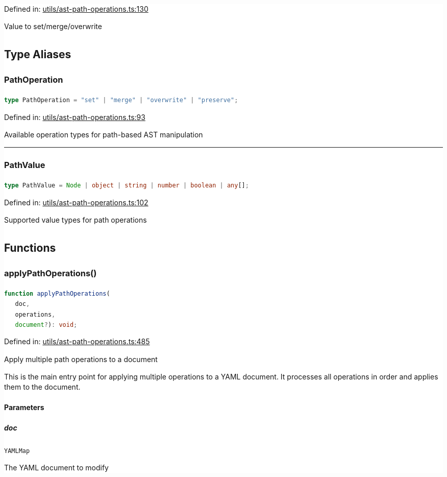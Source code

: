 Defined in: [utils/ast-path-operations.ts:130](https://github.com/jamesvillarrubia/pipecraft/blob/311b4e1840ae375ec42f3c283b86b8687af74f0e/src/utils/ast-path-operations.ts#L130)

Value to set/merge/overwrite

## Type Aliases

### PathOperation

```ts
type PathOperation = "set" | "merge" | "overwrite" | "preserve";
```

Defined in: [utils/ast-path-operations.ts:93](https://github.com/jamesvillarrubia/pipecraft/blob/311b4e1840ae375ec42f3c283b86b8687af74f0e/src/utils/ast-path-operations.ts#L93)

Available operation types for path-based AST manipulation

***

### PathValue

```ts
type PathValue = Node | object | string | number | boolean | any[];
```

Defined in: [utils/ast-path-operations.ts:102](https://github.com/jamesvillarrubia/pipecraft/blob/311b4e1840ae375ec42f3c283b86b8687af74f0e/src/utils/ast-path-operations.ts#L102)

Supported value types for path operations

## Functions

### applyPathOperations()

```ts
function applyPathOperations(
   doc, 
   operations, 
   document?): void;
```

Defined in: [utils/ast-path-operations.ts:485](https://github.com/jamesvillarrubia/pipecraft/blob/311b4e1840ae375ec42f3c283b86b8687af74f0e/src/utils/ast-path-operations.ts#L485)

Apply multiple path operations to a document

This is the main entry point for applying multiple operations to a YAML document.
It processes all operations in order and applies them to the document.

#### Parameters

##### doc

`YAMLMap`

The YAML document to modify
